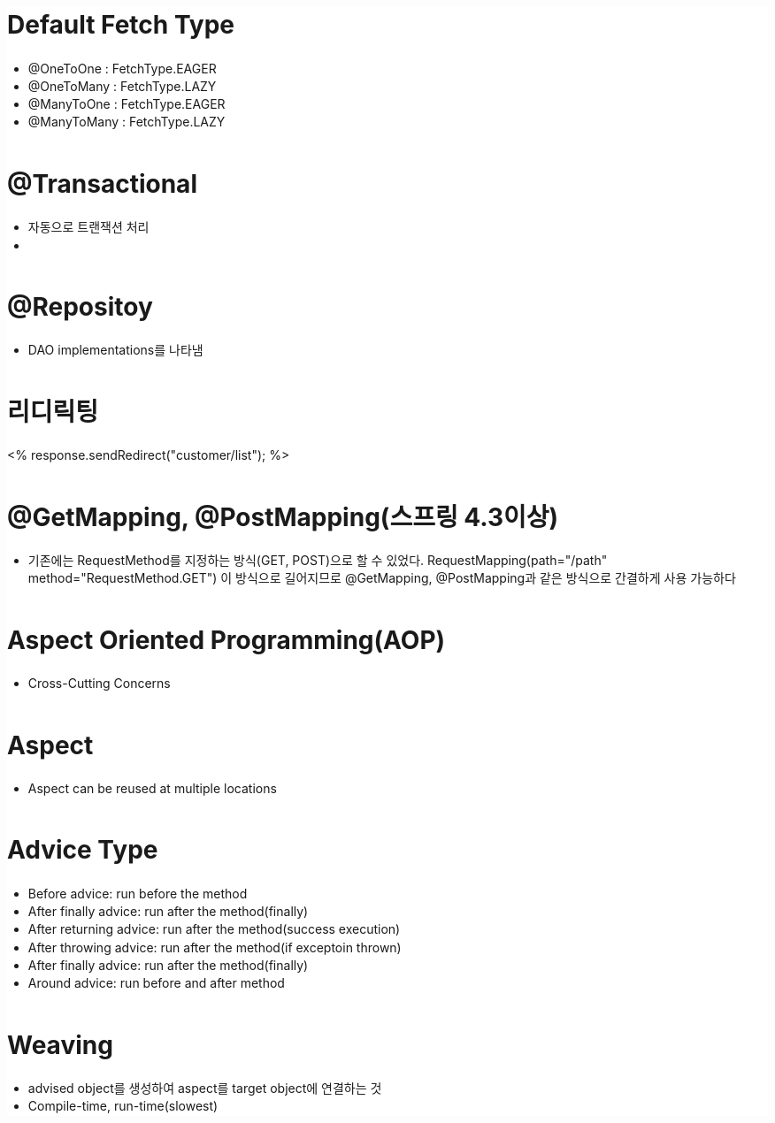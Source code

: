 # Default Fetch Type
 - @OneToOne : FetchType.EAGER
 - @OneToMany : FetchType.LAZY
 - @ManyToOne : FetchType.EAGER
 - @ManyToMany : FetchType.LAZY


# @Transactional
 - 자동으로 트랜잭션 처리
 - 

# @Repositoy
 - DAO implementations를 나타냄


# 리디릭팅

<% response.sendRedirect("customer/list"); %>

# @GetMapping, @PostMapping(스프링 4.3이상)
 - 기존에는 RequestMethod를 지정하는 방식(GET, POST)으로 할 수 있었다.
   RequestMapping(path="/path" method="RequestMethod.GET")
   이 방식으로 길어지므로 @GetMapping, @PostMapping과 같은 방식으로 간결하게 사용 가능하다
 
# Aspect Oriented Programming(AOP)
 - Cross-Cutting Concerns

# Aspect
 - Aspect can be reused at multiple locations


# Advice Type
 - Before advice: run before the method
 - After finally advice: run after the method(finally)
 - After returning advice: run after the method(success execution)
 - After throwing advice: run after the method(if exceptoin thrown)
 - After finally advice: run after the method(finally)
 - Around advice: run before and after method

# Weaving
 - advised object를 생성하여 aspect를 target object에 연결하는 것
 - Compile-time, run-time(slowest)
